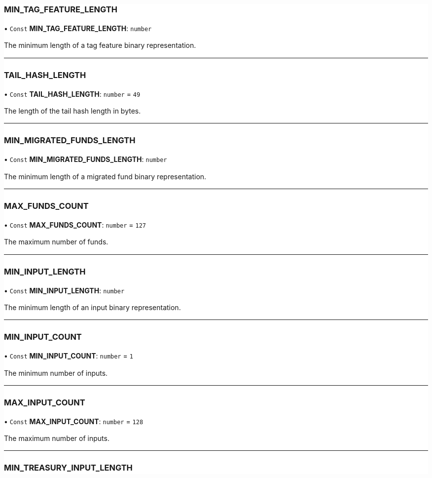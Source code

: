 ### MIN\_TAG\_FEATURE\_LENGTH

• `Const` **MIN\_TAG\_FEATURE\_LENGTH**: `number`

The minimum length of a tag feature binary representation.

___

### TAIL\_HASH\_LENGTH

• `Const` **TAIL\_HASH\_LENGTH**: `number` = `49`

The length of the tail hash length in bytes.

___

### MIN\_MIGRATED\_FUNDS\_LENGTH

• `Const` **MIN\_MIGRATED\_FUNDS\_LENGTH**: `number`

The minimum length of a migrated fund binary representation.

___

### MAX\_FUNDS\_COUNT

• `Const` **MAX\_FUNDS\_COUNT**: `number` = `127`

The maximum number of funds.

___

### MIN\_INPUT\_LENGTH

• `Const` **MIN\_INPUT\_LENGTH**: `number`

The minimum length of an input binary representation.

___

### MIN\_INPUT\_COUNT

• `Const` **MIN\_INPUT\_COUNT**: `number` = `1`

The minimum number of inputs.

___

### MAX\_INPUT\_COUNT

• `Const` **MAX\_INPUT\_COUNT**: `number` = `128`

The maximum number of inputs.

___

### MIN\_TREASURY\_INPUT\_LENGTH
